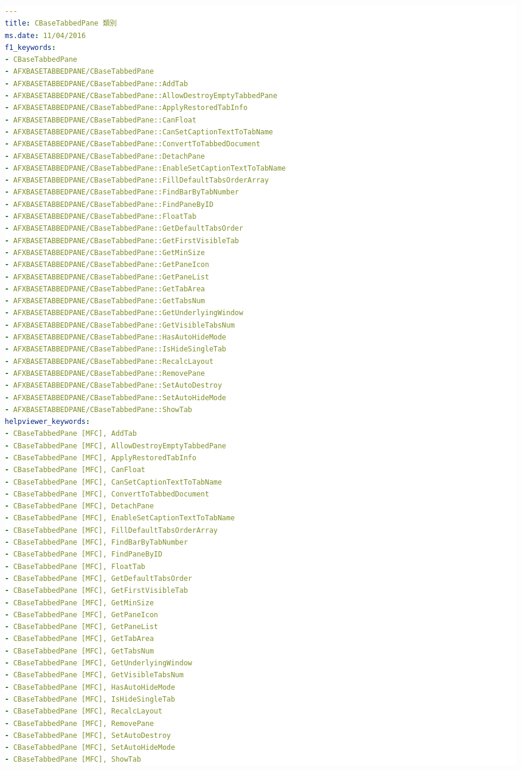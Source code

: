 ```yaml
---
title: CBaseTabbedPane 類別
ms.date: 11/04/2016
f1_keywords:
- CBaseTabbedPane
- AFXBASETABBEDPANE/CBaseTabbedPane
- AFXBASETABBEDPANE/CBaseTabbedPane::AddTab
- AFXBASETABBEDPANE/CBaseTabbedPane::AllowDestroyEmptyTabbedPane
- AFXBASETABBEDPANE/CBaseTabbedPane::ApplyRestoredTabInfo
- AFXBASETABBEDPANE/CBaseTabbedPane::CanFloat
- AFXBASETABBEDPANE/CBaseTabbedPane::CanSetCaptionTextToTabName
- AFXBASETABBEDPANE/CBaseTabbedPane::ConvertToTabbedDocument
- AFXBASETABBEDPANE/CBaseTabbedPane::DetachPane
- AFXBASETABBEDPANE/CBaseTabbedPane::EnableSetCaptionTextToTabName
- AFXBASETABBEDPANE/CBaseTabbedPane::FillDefaultTabsOrderArray
- AFXBASETABBEDPANE/CBaseTabbedPane::FindBarByTabNumber
- AFXBASETABBEDPANE/CBaseTabbedPane::FindPaneByID
- AFXBASETABBEDPANE/CBaseTabbedPane::FloatTab
- AFXBASETABBEDPANE/CBaseTabbedPane::GetDefaultTabsOrder
- AFXBASETABBEDPANE/CBaseTabbedPane::GetFirstVisibleTab
- AFXBASETABBEDPANE/CBaseTabbedPane::GetMinSize
- AFXBASETABBEDPANE/CBaseTabbedPane::GetPaneIcon
- AFXBASETABBEDPANE/CBaseTabbedPane::GetPaneList
- AFXBASETABBEDPANE/CBaseTabbedPane::GetTabArea
- AFXBASETABBEDPANE/CBaseTabbedPane::GetTabsNum
- AFXBASETABBEDPANE/CBaseTabbedPane::GetUnderlyingWindow
- AFXBASETABBEDPANE/CBaseTabbedPane::GetVisibleTabsNum
- AFXBASETABBEDPANE/CBaseTabbedPane::HasAutoHideMode
- AFXBASETABBEDPANE/CBaseTabbedPane::IsHideSingleTab
- AFXBASETABBEDPANE/CBaseTabbedPane::RecalcLayout
- AFXBASETABBEDPANE/CBaseTabbedPane::RemovePane
- AFXBASETABBEDPANE/CBaseTabbedPane::SetAutoDestroy
- AFXBASETABBEDPANE/CBaseTabbedPane::SetAutoHideMode
- AFXBASETABBEDPANE/CBaseTabbedPane::ShowTab
helpviewer_keywords:
- CBaseTabbedPane [MFC], AddTab
- CBaseTabbedPane [MFC], AllowDestroyEmptyTabbedPane
- CBaseTabbedPane [MFC], ApplyRestoredTabInfo
- CBaseTabbedPane [MFC], CanFloat
- CBaseTabbedPane [MFC], CanSetCaptionTextToTabName
- CBaseTabbedPane [MFC], ConvertToTabbedDocument
- CBaseTabbedPane [MFC], DetachPane
- CBaseTabbedPane [MFC], EnableSetCaptionTextToTabName
- CBaseTabbedPane [MFC], FillDefaultTabsOrderArray
- CBaseTabbedPane [MFC], FindBarByTabNumber
- CBaseTabbedPane [MFC], FindPaneByID
- CBaseTabbedPane [MFC], FloatTab
- CBaseTabbedPane [MFC], GetDefaultTabsOrder
- CBaseTabbedPane [MFC], GetFirstVisibleTab
- CBaseTabbedPane [MFC], GetMinSize
- CBaseTabbedPane [MFC], GetPaneIcon
- CBaseTabbedPane [MFC], GetPaneList
- CBaseTabbedPane [MFC], GetTabArea
- CBaseTabbedPane [MFC], GetTabsNum
- CBaseTabbedPane [MFC], GetUnderlyingWindow
- CBaseTabbedPane [MFC], GetVisibleTabsNum
- CBaseTabbedPane [MFC], HasAutoHideMode
- CBaseTabbedPane [MFC], IsHideSingleTab
- CBaseTabbedPane [MFC], RecalcLayout
- CBaseTabbedPane [MFC], RemovePane
- CBaseTabbedPane [MFC], SetAutoDestroy
- CBaseTabbedPane [MFC], SetAutoHideMode
- CBaseTabbedPane [MFC], ShowTab
```